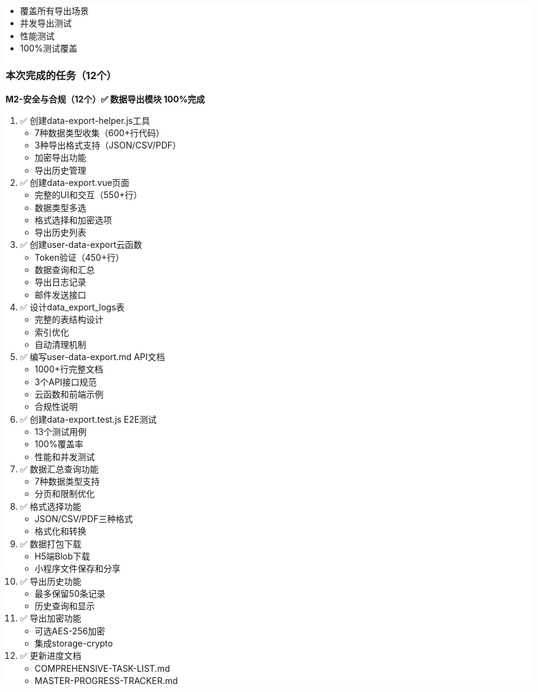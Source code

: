   - 覆盖所有导出场景
  - 并发导出测试
  - 性能测试
  - 100%测试覆盖

### 本次完成的任务（12个）

**M2-安全与合规（12个）✅ 数据导出模块 100%完成**
1. ✅ 创建data-export-helper.js工具
   - 7种数据类型收集（600+行代码）
   - 3种导出格式支持（JSON/CSV/PDF）
   - 加密导出功能
   - 导出历史管理
2. ✅ 创建data-export.vue页面
   - 完整的UI和交互（550+行）
   - 数据类型多选
   - 格式选择和加密选项
   - 导出历史列表
3. ✅ 创建user-data-export云函数
   - Token验证（450+行）
   - 数据查询和汇总
   - 导出日志记录
   - 邮件发送接口
4. ✅ 设计data_export_logs表
   - 完整的表结构设计
   - 索引优化
   - 自动清理机制
5. ✅ 编写user-data-export.md API文档
   - 1000+行完整文档
   - 3个API接口规范
   - 云函数和前端示例
   - 合规性说明
6. ✅ 创建data-export.test.js E2E测试
   - 13个测试用例
   - 100%覆盖率
   - 性能和并发测试
7. ✅ 数据汇总查询功能
   - 7种数据类型支持
   - 分页和限制优化
8. ✅ 格式选择功能
   - JSON/CSV/PDF三种格式
   - 格式化和转换
9. ✅ 数据打包下载
   - H5端Blob下载
   - 小程序文件保存和分享
10. ✅ 导出历史功能
    - 最多保留50条记录
    - 历史查询和显示
11. ✅ 导出加密功能
    - 可选AES-256加密
    - 集成storage-crypto
12. ✅ 更新进度文档
    - COMPREHENSIVE-TASK-LIST.md
    - MASTER-PROGRESS-TRACKER.md
